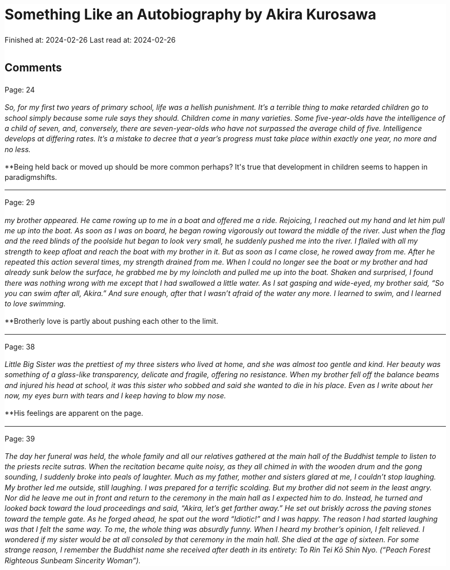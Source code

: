 # Something Like an Autobiography by Akira Kurosawa

Finished at: 2024-02-26
Last read at: 2024-02-26

## Comments

Page: 24

*So, for my first two years of primary school, life was a hellish punishment. It’s a terrible thing to make retarded children go to school simply because some rule says they should. Children come in many varieties. Some five-year-olds have the intelligence of a child of seven, and, conversely, there are seven-year-olds who have not surpassed the average child of five. Intelligence develops at differing rates. It’s a mistake to decree that a year’s progress must take place within exactly one year, no more and no less.*

**Being held back or moved up should be more common perhaps? It's true that development in children seems to happen in paradigmshifts. 

---
Page: 29

*my brother appeared. He came rowing up to me in a boat and offered me a ride. Rejoicing, I reached out my hand and let him pull me up into the boat. As soon as I was on board, he began rowing vigorously out toward the middle of the river. Just when the flag and the reed blinds of the poolside hut began to look very small, he suddenly pushed me into the river.
I flailed with all my strength to keep afloat and reach the boat with my brother in it. But as soon as I came close, he rowed away from me. After he repeated this action several times, my strength drained from me. When I could no longer see the boat or my brother and had already sunk below the surface, he grabbed me by my loincloth and pulled me up into the boat.
Shaken and surprised, I found there was nothing wrong with me except that I had swallowed a little water. As I sat gasping and wide-eyed, my brother said, “So you can swim after all, Akira.” And sure enough, after that I wasn’t afraid of the water any more. I learned to swim, and I learned to love swimming.*

**Brotherly love is partly about pushing each other to the limit. 

---
Page: 38

*Little Big Sister was the prettiest of my three sisters who lived at home, and she was almost too gentle and kind. Her beauty was something of a glass-like transparency, delicate and fragile, offering no resistance. When my brother fell off the balance beams and injured his head at school, it was this sister who sobbed and said she wanted to die in his place. Even as I write about her now, my eyes burn with tears and I keep having to blow my nose.*

**His feelings are apparent on the page. 

---
Page: 39

*The day her funeral was held, the whole family and all our relatives gathered at the main hall of the Buddhist temple to listen to the priests recite sutras. When the recitation became quite noisy, as they all chimed in with the wooden drum and the gong sounding, I suddenly broke into peals of laughter. Much as my father, mother and sisters glared at me, I couldn’t stop laughing. My brother led me outside, still laughing. I was prepared for a terrific scolding. But my brother did not seem in the least angry. Nor did he leave me out in front and return to the ceremony in the main hall as I expected him to do. Instead, he turned and looked back toward the loud proceedings and said, “Akira, let’s get farther away.” He set out briskly across the paving stones toward the temple gate.
As he forged ahead, he spat out the word “Idiotic!” and I was happy. The reason I had started laughing was that I felt the same way. To me, the whole thing was absurdly funny. When I heard my brother’s opinion, I felt relieved. I wondered if my sister would be at all consoled by that ceremony in the main hall. She died at the age of sixteen. For some strange reason, I remember the Buddhist name she received after death in its entirety: To Rin Tei Kō Shin Nyo. (“Peach Forest Righteous Sunbeam Sincerity Woman”).*
